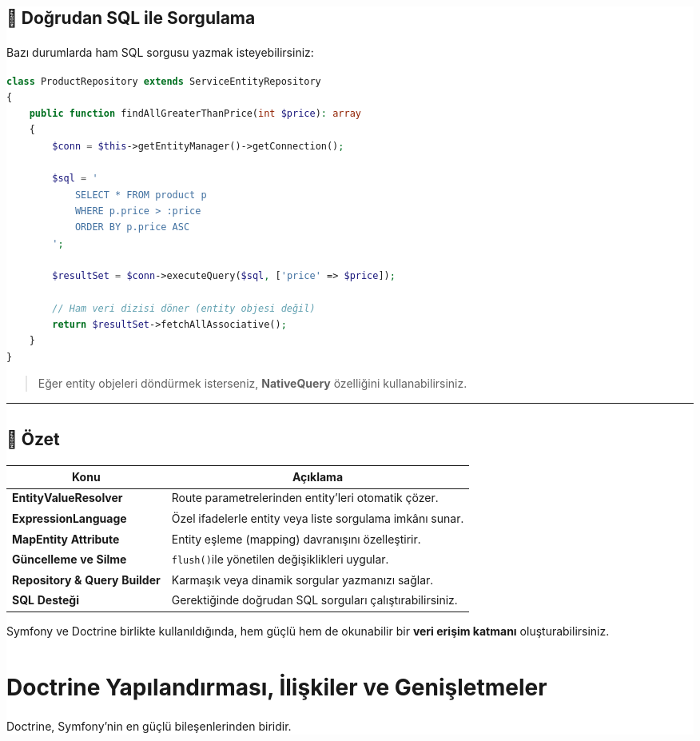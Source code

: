 
## 🧮 Doğrudan SQL ile Sorgulama

Bazı durumlarda ham SQL sorgusu yazmak isteyebilirsiniz:

```php
class ProductRepository extends ServiceEntityRepository
{
    public function findAllGreaterThanPrice(int $price): array
    {
        $conn = $this->getEntityManager()->getConnection();

        $sql = '
            SELECT * FROM product p
            WHERE p.price > :price
            ORDER BY p.price ASC
        ';

        $resultSet = $conn->executeQuery($sql, ['price' => $price]);

        // Ham veri dizisi döner (entity objesi değil)
        return $resultSet->fetchAllAssociative();
    }
}
```

> Eğer entity objeleri döndürmek isterseniz, **NativeQuery** özelliğini kullanabilirsiniz.

---

## 🧠 Özet

| Konu                                 | Açıklama                                                      |
| ------------------------------------ | --------------------------------------------------------------- |
| **EntityValueResolver**        | Route parametrelerinden entity’leri otomatik çözer.          |
| **ExpressionLanguage**         | Özel ifadelerle entity veya liste sorgulama imkânı sunar.    |
| **MapEntity Attribute**        | Entity eşleme (mapping) davranışını özelleştirir.        |
| **Güncelleme ve Silme**       | `flush()`ile yönetilen değişiklikleri uygular.             |
| **Repository & Query Builder** | Karmaşık veya dinamik sorgular yazmanızı sağlar.           |
| **SQL Desteği**               | Gerektiğinde doğrudan SQL sorguları çalıştırabilirsiniz. |

Symfony ve Doctrine birlikte kullanıldığında, hem güçlü hem de okunabilir bir **veri erişim katmanı** oluşturabilirsiniz.


# Doctrine Yapılandırması, İlişkiler ve Genişletmeler

Doctrine, Symfony’nin en güçlü bileşenlerinden biridir.
